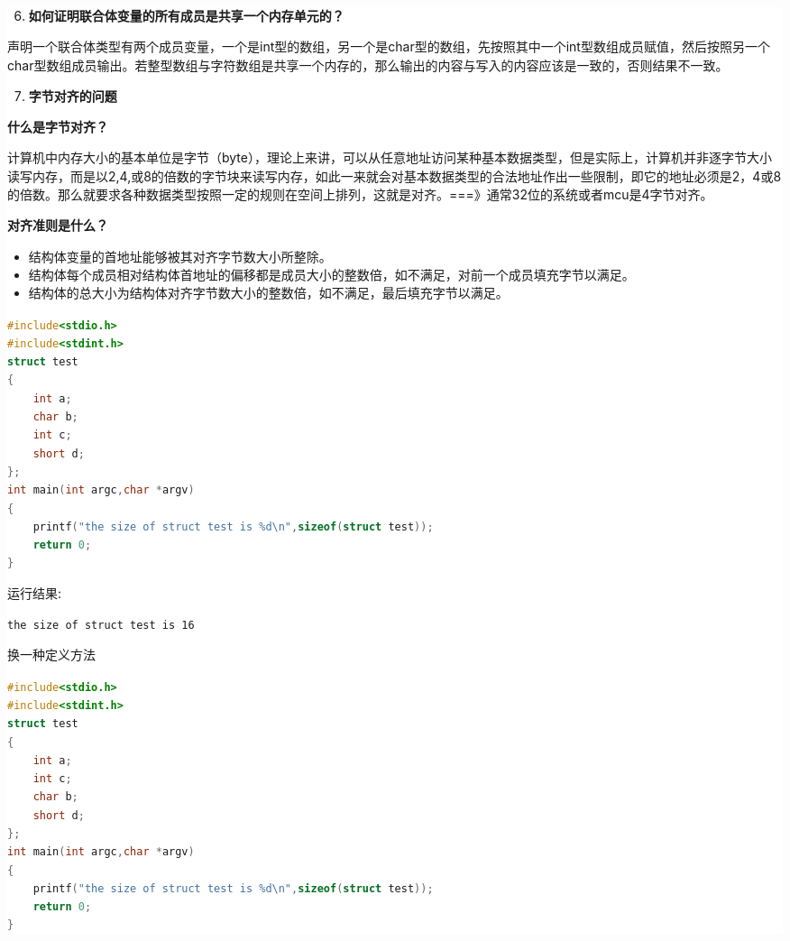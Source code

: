 6. **如何证明联合体变量的所有成员是共享一个内存单元的？**

声明一个联合体类型有两个成员变量，一个是int型的数组，另一个是char型的数组，先按照其中一个int型数组成员赋值，然后按照另一个char型数组成员输出。若整型数组与字符数组是共享一个内存的，那么输出的内容与写入的内容应该是一致的，否则结果不一致。



7. **字节对齐的问题**

**什么是字节对齐？**

计算机中内存大小的基本单位是字节（byte），理论上来讲，可以从任意地址访问某种基本数据类型，但是实际上，计算机并非逐字节大小读写内存，而是以2,4,或8的倍数的字节块来读写内存，如此一来就会对基本数据类型的合法地址作出一些限制，即它的地址必须是2，4或8的倍数。那么就要求各种数据类型按照一定的规则在空间上排列，这就是对齐。===》通常32位的系统或者mcu是4字节对齐。

**对齐准则是什么？**

- 结构体变量的首地址能够被其对齐字节数大小所整除。
- 结构体每个成员相对结构体首地址的偏移都是成员大小的整数倍，如不满足，对前一个成员填充字节以满足。
- 结构体的总大小为结构体对齐字节数大小的整数倍，如不满足，最后填充字节以满足。

```c
#include<stdio.h>
#include<stdint.h>
struct test
{
    int a;
    char b;
    int c;
    short d;
};
int main(int argc,char *argv)
{
    printf("the size of struct test is %d\n",sizeof(struct test));
    return 0;
}

```

运行结果:

```
the size of struct test is 16
```

换一种定义方法

```c
#include<stdio.h>
#include<stdint.h>
struct test
{
    int a;
    int c;
    char b;
    short d;
};
int main(int argc,char *argv)
{
    printf("the size of struct test is %d\n",sizeof(struct test));
    return 0;
}
```

